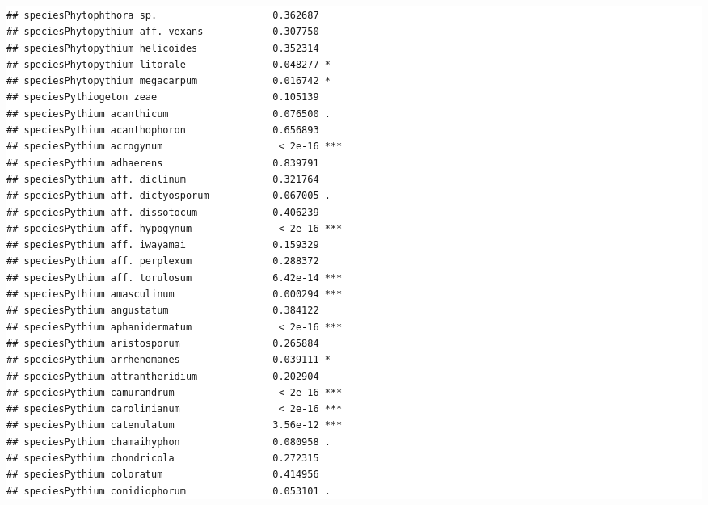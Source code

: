     ## speciesPhytophthora sp.                    0.362687    
    ## speciesPhytopythium aff. vexans            0.307750    
    ## speciesPhytopythium helicoides             0.352314    
    ## speciesPhytopythium litorale               0.048277 *  
    ## speciesPhytopythium megacarpum             0.016742 *  
    ## speciesPythiogeton zeae                    0.105139    
    ## speciesPythium acanthicum                  0.076500 .  
    ## speciesPythium acanthophoron               0.656893    
    ## speciesPythium acrogynum                    < 2e-16 ***
    ## speciesPythium adhaerens                   0.839791    
    ## speciesPythium aff. diclinum               0.321764    
    ## speciesPythium aff. dictyosporum           0.067005 .  
    ## speciesPythium aff. dissotocum             0.406239    
    ## speciesPythium aff. hypogynum               < 2e-16 ***
    ## speciesPythium aff. iwayamai               0.159329    
    ## speciesPythium aff. perplexum              0.288372    
    ## speciesPythium aff. torulosum              6.42e-14 ***
    ## speciesPythium amasculinum                 0.000294 ***
    ## speciesPythium angustatum                  0.384122    
    ## speciesPythium aphanidermatum               < 2e-16 ***
    ## speciesPythium aristosporum                0.265884    
    ## speciesPythium arrhenomanes                0.039111 *  
    ## speciesPythium attrantheridium             0.202904    
    ## speciesPythium camurandrum                  < 2e-16 ***
    ## speciesPythium carolinianum                 < 2e-16 ***
    ## speciesPythium catenulatum                 3.56e-12 ***
    ## speciesPythium chamaihyphon                0.080958 .  
    ## speciesPythium chondricola                 0.272315    
    ## speciesPythium coloratum                   0.414956    
    ## speciesPythium conidiophorum               0.053101 .  